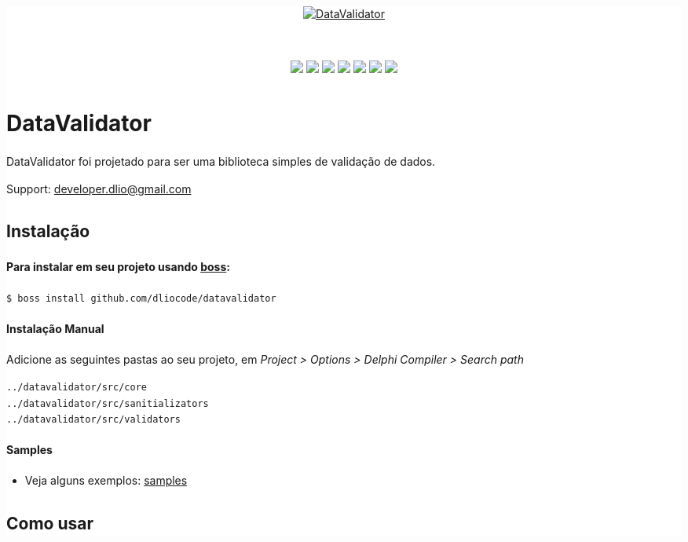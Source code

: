 <p align="center">
  <a href="https://user-images.githubusercontent.com/54585337/123715878-a52ae580-d84f-11eb-9d2d-32a98aaac5d8.png">
    <img alt="DataValidator" src="https://user-images.githubusercontent.com/54585337/123715878-a52ae580-d84f-11eb-9d2d-32a98aaac5d8.png">
  </a>  
</p>
<br>
<p align="center"> 
  <img src="https://img.shields.io/github/v/release/dliocode/datavalidator?style=flat-square">
  <img src="https://img.shields.io/github/stars/dliocode/datavalidator?style=flat-square">
  <img src="https://img.shields.io/github/forks/dliocode/datavalidator?style=flat-square">
  <img src="https://img.shields.io/github/contributors/dliocode/datavalidator?color=orange&style=flat-square">
  <img src="https://tokei.rs/b1/github/dliocode/datavalidator?color=red&category=lines">
  <img src="https://tokei.rs/b1/github/dliocode/datavalidator?color=green&category=code">
  <img src="https://tokei.rs/b1/github/dliocode/datavalidator?color=yellow&category=files">
</p>

# DataValidator

DataValidator foi projetado para ser uma biblioteca simples de validação de dados.

Support: developer.dlio@gmail.com

## Instalação

#### Para instalar em seu projeto usando [boss](https://github.com/HashLoad/boss):
```sh
$ boss install github.com/dliocode/datavalidator
```

#### Instalação Manual

Adicione as seguintes pastas ao seu projeto, em *Project > Options > Delphi Compiler > Search path*

```
../datavalidator/src/core
../datavalidator/src/sanitializators
../datavalidator/src/validators
```

#### Samples
  * Veja alguns exemplos: [samples](https://github.com/dliocode/datavalidator/tree/main/samples)


## Como usar
